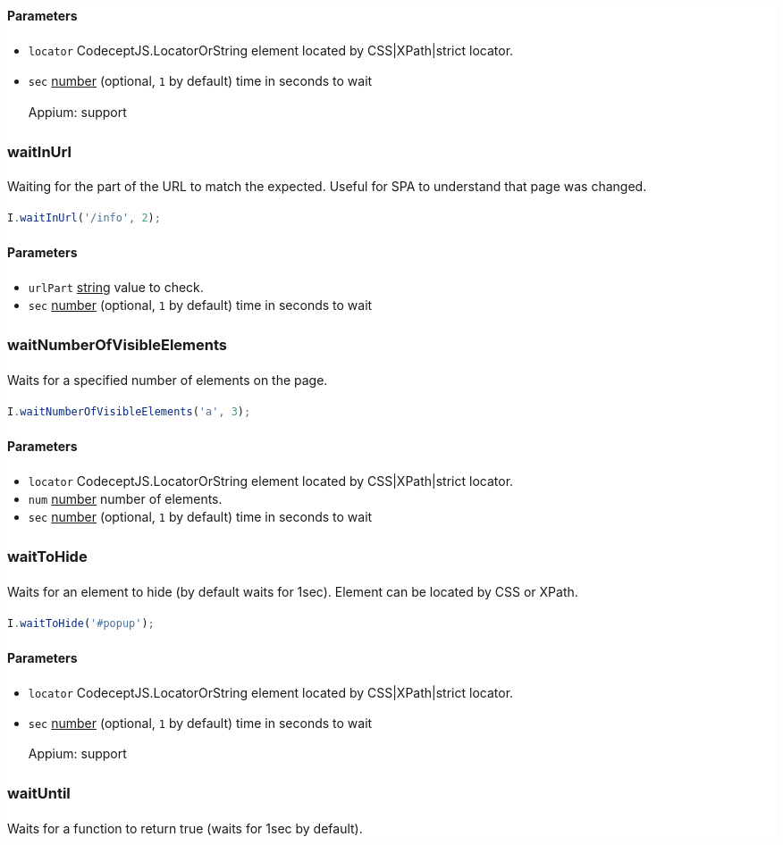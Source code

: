 #### Parameters

-   `locator` CodeceptJS.LocatorOrString element located by CSS|XPath|strict locator.
-   `sec` [number][16] (optional, `1` by default) time in seconds to wait
    

    Appium: support 

### waitInUrl

Waiting for the part of the URL to match the expected. Useful for SPA to understand that page was changed.

```js
I.waitInUrl('/info', 2);
```

#### Parameters

-   `urlPart` [string][10] value to check.
-   `sec` [number][16] (optional, `1` by default) time in seconds to wait
    
 

### waitNumberOfVisibleElements

Waits for a specified number of elements on the page.

```js
I.waitNumberOfVisibleElements('a', 3);
```

#### Parameters

-   `locator` CodeceptJS.LocatorOrString element located by CSS|XPath|strict locator.
-   `num` [number][16] number of elements.
-   `sec` [number][16] (optional, `1` by default) time in seconds to wait
    
 

### waitToHide

Waits for an element to hide (by default waits for 1sec).
Element can be located by CSS or XPath.

```js
I.waitToHide('#popup');
```

#### Parameters

-   `locator` CodeceptJS.LocatorOrString element located by CSS|XPath|strict locator.
-   `sec` [number][16] (optional, `1` by default) time in seconds to wait
    

    Appium: support 

### waitUntil

Waits for a function to return true (waits for 1sec by default).


[1]: http://webdriver.io/
[2]: http://codecept.io/quickstart/#prepare-selenium-server
[3]: http://codecept.io/acceptance/#smartwait
[4]: https://github.com/SeleniumHQ/selenium/wiki/DesiredCapabilities
[5]: http://webdriver.io/guide/testrunner/timeouts.html
[6]: http://webdriver.io/guide/getstarted/configuration.html
[7]: http://webdriver.io/guide/usage/cloudservices.html
[8]: http://webdriver.io/guide/usage/multiremote.html
[9]: http://jster.net/category/windows-modals-popups
[10]: https://developer.mozilla.org/docs/Web/JavaScript/Reference/Global_Objects/String
[11]: https://developer.mozilla.org/docs/Web/JavaScript/Reference/Global_Objects/Object
[12]: https://vuejs.org/v2/api/#Vue-nextTick
[13]: https://developer.mozilla.org/docs/Web/JavaScript/Reference/Statements/function
[14]: http://webdriver.io/api/protocol/execute.html
[15]: https://developer.mozilla.org/docs/Web/JavaScript/Reference/Global_Objects/Promise
[16]: https://developer.mozilla.org/docs/Web/JavaScript/Reference/Global_Objects/Number
[17]: https://developer.mozilla.org/docs/Web/JavaScript/Reference/Global_Objects/Array
[18]: https://code.google.com/p/selenium/wiki/JsonWireProtocol#/session/:sessionId/element/:id/value
[19]: https://code.google.com/p/selenium/wiki/JsonWireProtocol#Cookie_JSON_Object